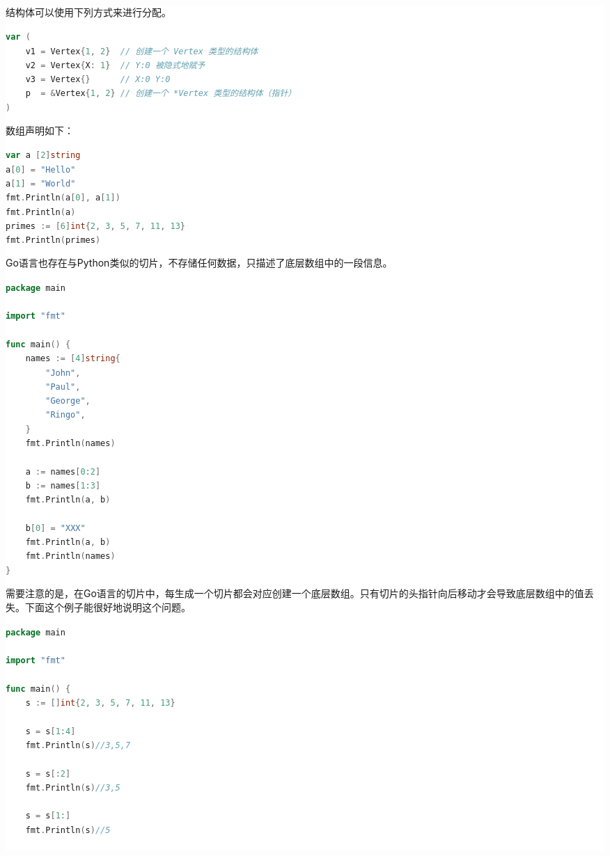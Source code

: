 结构体可以使用下列方式来进行分配。

```go
var (
	v1 = Vertex{1, 2}  // 创建一个 Vertex 类型的结构体
	v2 = Vertex{X: 1}  // Y:0 被隐式地赋予
	v3 = Vertex{}      // X:0 Y:0
	p  = &Vertex{1, 2} // 创建一个 *Vertex 类型的结构体（指针）
)
```

数组声明如下：

```go
var a [2]string
a[0] = "Hello"
a[1] = "World"
fmt.Println(a[0], a[1])
fmt.Println(a)
primes := [6]int{2, 3, 5, 7, 11, 13}
fmt.Println(primes)
```

Go语言也存在与Python类似的切片，不存储任何数据，只描述了底层数组中的一段信息。

```go
package main

import "fmt"

func main() {
	names := [4]string{
		"John",
		"Paul",
		"George",
		"Ringo",
	}
	fmt.Println(names)

	a := names[0:2]
	b := names[1:3]
	fmt.Println(a, b)

	b[0] = "XXX"
	fmt.Println(a, b)
	fmt.Println(names)
}
```

需要注意的是，在Go语言的切片中，每生成一个切片都会对应创建一个底层数组。只有切片的头指针向后移动才会导致底层数组中的值丢失。下面这个例子能很好地说明这个问题。

```go
package main

import "fmt"

func main() {
	s := []int{2, 3, 5, 7, 11, 13}

	s = s[1:4]
	fmt.Println(s)//3,5,7

	s = s[:2]
	fmt.Println(s)//3,5

	s = s[1:]
	fmt.Println(s)//5
	
```